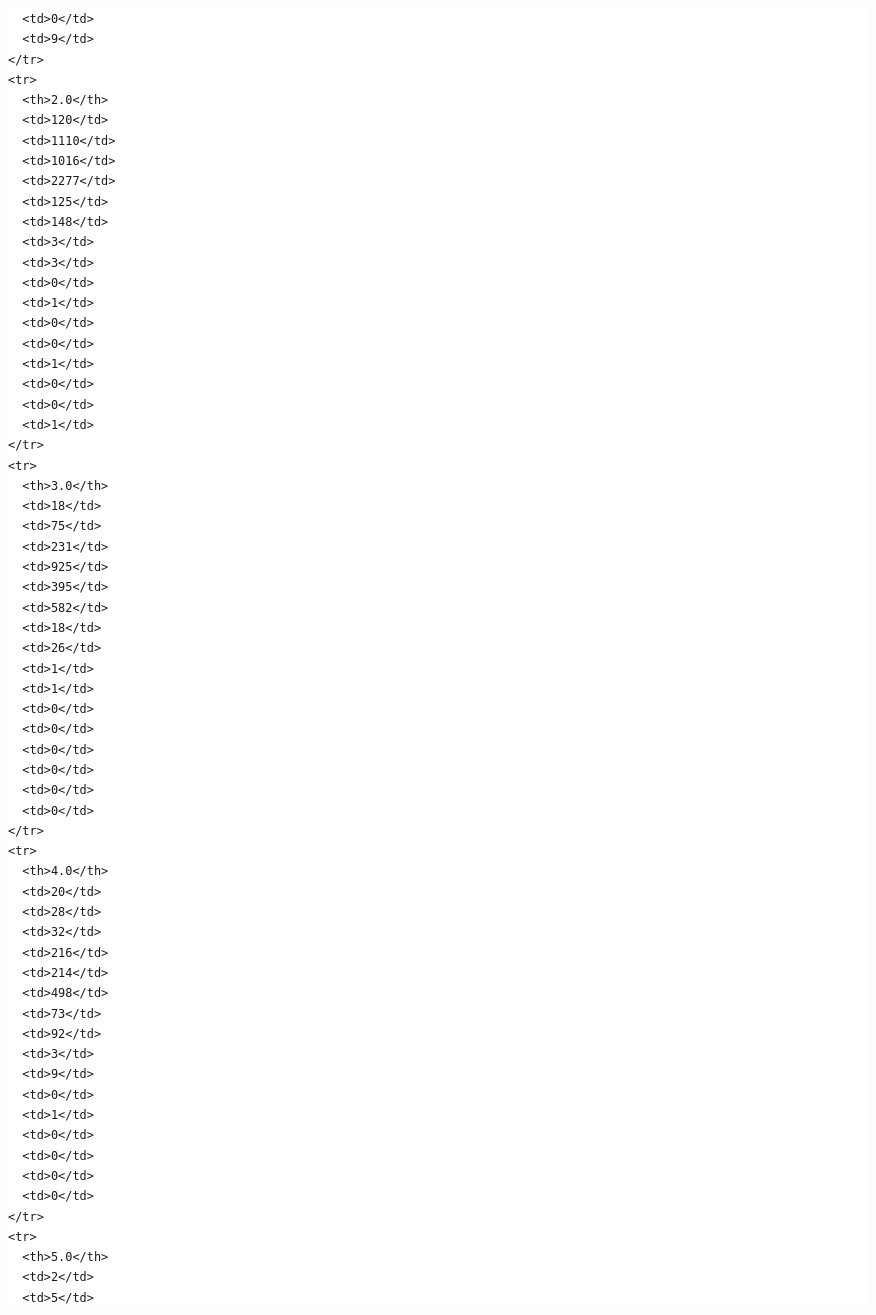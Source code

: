      <td>0</td>
      <td>9</td>
    </tr>
    <tr>
      <th>2.0</th>
      <td>120</td>
      <td>1110</td>
      <td>1016</td>
      <td>2277</td>
      <td>125</td>
      <td>148</td>
      <td>3</td>
      <td>3</td>
      <td>0</td>
      <td>1</td>
      <td>0</td>
      <td>0</td>
      <td>1</td>
      <td>0</td>
      <td>0</td>
      <td>1</td>
    </tr>
    <tr>
      <th>3.0</th>
      <td>18</td>
      <td>75</td>
      <td>231</td>
      <td>925</td>
      <td>395</td>
      <td>582</td>
      <td>18</td>
      <td>26</td>
      <td>1</td>
      <td>1</td>
      <td>0</td>
      <td>0</td>
      <td>0</td>
      <td>0</td>
      <td>0</td>
      <td>0</td>
    </tr>
    <tr>
      <th>4.0</th>
      <td>20</td>
      <td>28</td>
      <td>32</td>
      <td>216</td>
      <td>214</td>
      <td>498</td>
      <td>73</td>
      <td>92</td>
      <td>3</td>
      <td>9</td>
      <td>0</td>
      <td>1</td>
      <td>0</td>
      <td>0</td>
      <td>0</td>
      <td>0</td>
    </tr>
    <tr>
      <th>5.0</th>
      <td>2</td>
      <td>5</td>